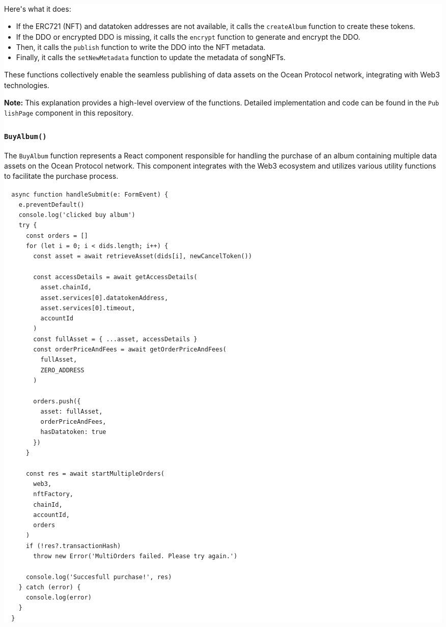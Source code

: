 Here's what it does:

- If the ERC721 (NFT) and datatoken addresses are not available, it calls the `createAlbum` function to create these tokens.
- If the DDO or encrypted DDO is missing, it calls the `encrypt` function to generate and encrypt the DDO.
- Then, it calls the `publish` function to write the DDO into the NFT metadata.
- Finally, it calls the `setNewMetadata` function to update the metadata of songNFTs.

These functions collectively enable the seamless publishing of data assets on the Ocean Protocol network, integrating with Web3 technologies.

**Note:** This explanation provides a high-level overview of the functions. Detailed implementation and code can be found in the `PublishPage` component in this repository.

### `BuyAlbum()`

The `BuyAlbum` function represents a React component responsible for handling the purchase of an album containing multiple data assets on the Ocean Protocol network. This component integrates with the Web3 ecosystem and utilizes various utility functions to facilitate the purchase process. 

```tsx
  async function handleSubmit(e: FormEvent) {
    e.preventDefault()
    console.log('clicked buy album')
    try {
      const orders = []
      for (let i = 0; i < dids.length; i++) {
        const asset = await retrieveAsset(dids[i], newCancelToken())

        const accessDetails = await getAccessDetails(
          asset.chainId,
          asset.services[0].datatokenAddress,
          asset.services[0].timeout,
          accountId
        )
        const fullAsset = { ...asset, accessDetails }
        const orderPriceAndFees = await getOrderPriceAndFees(
          fullAsset,
          ZERO_ADDRESS
        )

        orders.push({
          asset: fullAsset,
          orderPriceAndFees,
          hasDatatoken: true
        })
      }

      const res = await startMultipleOrders(
        web3,
        nftFactory,
        chainId,
        accountId,
        orders
      )
      if (!res?.transactionHash)
        throw new Error('MultiOrders failed. Please try again.')

      console.log('Succesfull purchase!', res)
    } catch (error) {
      console.log(error)
    }
  }
```
